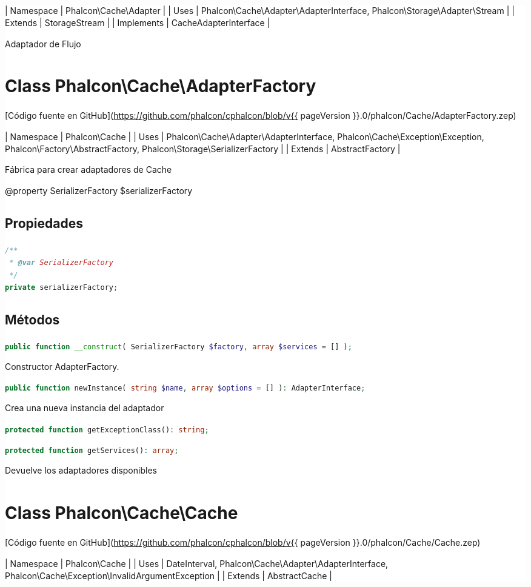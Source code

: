 | Namespace  | Phalcon\Cache\Adapter | | Uses       | Phalcon\Cache\Adapter\AdapterInterface, Phalcon\Storage\Adapter\Stream | | Extends    | StorageStream | | Implements | CacheAdapterInterface |

Adaptador de Flujo



<h1 id="cache-adapterfactory">Class Phalcon\Cache\AdapterFactory</h1>

[Código fuente en GitHub](https://github.com/phalcon/cphalcon/blob/v{{ pageVersion }}.0/phalcon/Cache/AdapterFactory.zep)

| Namespace  | Phalcon\Cache | | Uses       | Phalcon\Cache\Adapter\AdapterInterface, Phalcon\Cache\Exception\Exception, Phalcon\Factory\AbstractFactory, Phalcon\Storage\SerializerFactory | | Extends    | AbstractFactory |

Fábrica para crear adaptadores de Cache

@property SerializerFactory $serializerFactory


## Propiedades
```php
/**
 * @var SerializerFactory
 */
private serializerFactory;

```

## Métodos

```php
public function __construct( SerializerFactory $factory, array $services = [] );
```
Constructor AdapterFactory.


```php
public function newInstance( string $name, array $options = [] ): AdapterInterface;
```
Crea una nueva instancia del adaptador


```php
protected function getExceptionClass(): string;
```

```php
protected function getServices(): array;
```
Devuelve los adaptadores disponibles




<h1 id="cache-cache">Class Phalcon\Cache\Cache</h1>

[Código fuente en GitHub](https://github.com/phalcon/cphalcon/blob/v{{ pageVersion }}.0/phalcon/Cache/Cache.zep)

| Namespace  | Phalcon\Cache | | Uses       | DateInterval, Phalcon\Cache\Adapter\AdapterInterface, Phalcon\Cache\Exception\InvalidArgumentException | | Extends    | AbstractCache |
